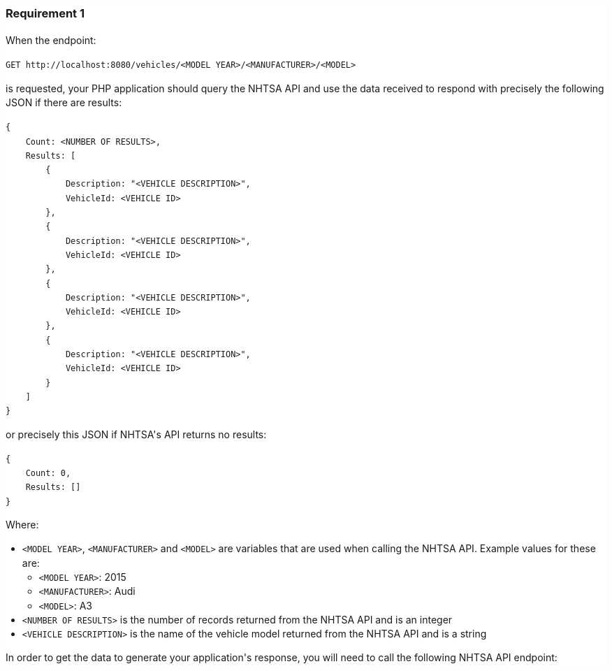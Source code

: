 ### Requirement 1

When the endpoint:

```
GET http://localhost:8080/vehicles/<MODEL YEAR>/<MANUFACTURER>/<MODEL>
```

is requested, your PHP application should query the NHTSA API and use the data received to respond with precisely the following JSON if there are results:

```
{
    Count: <NUMBER OF RESULTS>,
    Results: [
        {
            Description: "<VEHICLE DESCRIPTION>",
            VehicleId: <VEHICLE ID>
        },
        {
            Description: "<VEHICLE DESCRIPTION>",
            VehicleId: <VEHICLE ID>
        },
        {
            Description: "<VEHICLE DESCRIPTION>",
            VehicleId: <VEHICLE ID>
        },
        {
            Description: "<VEHICLE DESCRIPTION>",
            VehicleId: <VEHICLE ID>
        }
    ]
}
```

or precisely this JSON if NHTSA's API returns no results:

```
{
    Count: 0,
    Results: []
}
```

Where:

* `<MODEL YEAR>`, `<MANUFACTURER>` and `<MODEL>` are variables that are used when calling the NHTSA API.  Example values for these are:
    * `<MODEL YEAR>`: 2015
    * `<MANUFACTURER>`: Audi
    * `<MODEL>`: A3
* `<NUMBER OF RESULTS>` is the number of records returned from the NHTSA API and is an integer
* `<VEHICLE DESCRIPTION>` is the name of the vehicle model returned from the NHTSA API and is a string

In order to get the data to generate your application's response, you will need to call the following NHTSA API endpoint:

